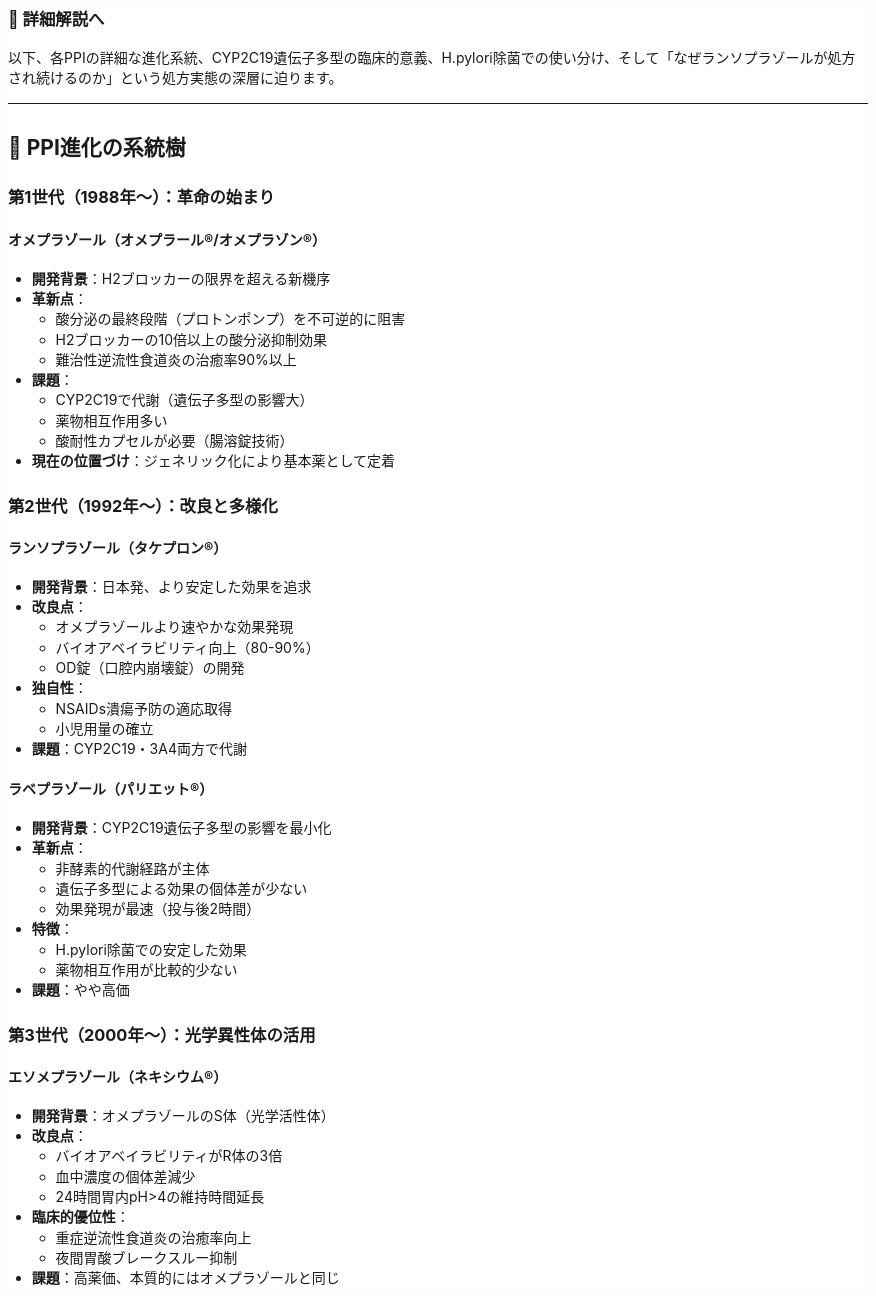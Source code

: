 ### 📖 詳細解説へ
以下、各PPIの詳細な進化系統、CYP2C19遺伝子多型の臨床的意義、H.pylori除菌での使い分け、そして「なぜランソプラゾールが処方され続けるのか」という処方実態の深層に迫ります。

---

## 🧬 PPI進化の系統樹

### 第1世代（1988年〜）：革命の始まり
#### オメプラゾール（オメプラール®/オメプラゾン®）
- **開発背景**：H2ブロッカーの限界を超える新機序
- **革新点**：
  - 酸分泌の最終段階（プロトンポンプ）を不可逆的に阻害
  - H2ブロッカーの10倍以上の酸分泌抑制効果
  - 難治性逆流性食道炎の治癒率90%以上
- **課題**：
  - CYP2C19で代謝（遺伝子多型の影響大）
  - 薬物相互作用多い
  - 酸耐性カプセルが必要（腸溶錠技術）
- **現在の位置づけ**：ジェネリック化により基本薬として定着

### 第2世代（1992年〜）：改良と多様化
#### ランソプラゾール（タケプロン®）
- **開発背景**：日本発、より安定した効果を追求
- **改良点**：
  - オメプラゾールより速やかな効果発現
  - バイオアベイラビリティ向上（80-90%）
  - OD錠（口腔内崩壊錠）の開発
- **独自性**：
  - NSAIDs潰瘍予防の適応取得
  - 小児用量の確立
- **課題**：CYP2C19・3A4両方で代謝

#### ラベプラゾール（パリエット®）
- **開発背景**：CYP2C19遺伝子多型の影響を最小化
- **革新点**：
  - 非酵素的代謝経路が主体
  - 遺伝子多型による効果の個体差が少ない
  - 効果発現が最速（投与後2時間）
- **特徴**：
  - H.pylori除菌での安定した効果
  - 薬物相互作用が比較的少ない
- **課題**：やや高価

### 第3世代（2000年〜）：光学異性体の活用
#### エソメプラゾール（ネキシウム®）
- **開発背景**：オメプラゾールのS体（光学活性体）
- **改良点**：
  - バイオアベイラビリティがR体の3倍
  - 血中濃度の個体差減少
  - 24時間胃内pH>4の維持時間延長
- **臨床的優位性**：
  - 重症逆流性食道炎の治癒率向上
  - 夜間胃酸ブレークスルー抑制
- **課題**：高薬価、本質的にはオメプラゾールと同じ
